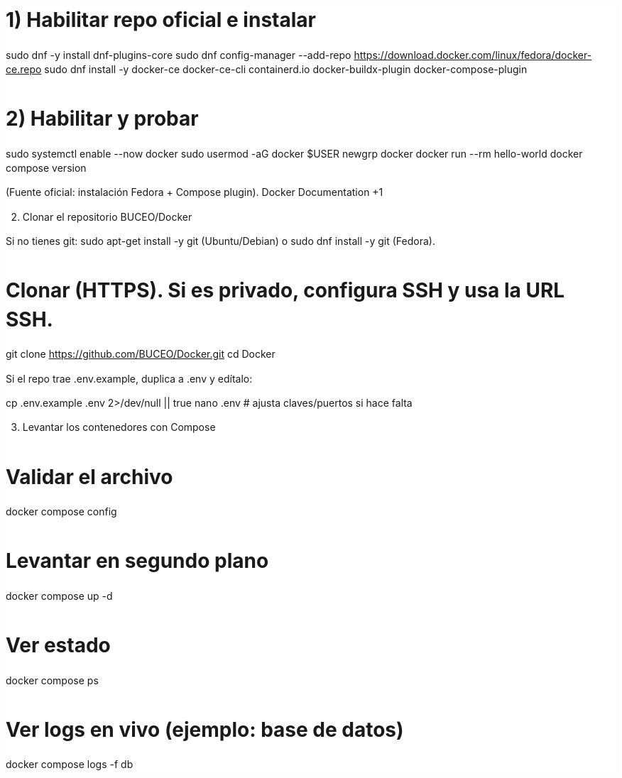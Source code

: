 # 1) Habilitar repo oficial e instalar
sudo dnf -y install dnf-plugins-core
sudo dnf config-manager --add-repo https://download.docker.com/linux/fedora/docker-ce.repo
sudo dnf install -y docker-ce docker-ce-cli containerd.io docker-buildx-plugin docker-compose-plugin

# 2) Habilitar y probar
sudo systemctl enable --now docker
sudo usermod -aG docker $USER
newgrp docker
docker run --rm hello-world
docker compose version


(Fuente oficial: instalación Fedora + Compose plugin). 
Docker Documentation
+1

2) Clonar el repositorio BUCEO/Docker

Si no tienes git: sudo apt-get install -y git (Ubuntu/Debian) o sudo dnf install -y git (Fedora).

# Clonar (HTTPS). Si es privado, configura SSH y usa la URL SSH.
git clone https://github.com/BUCEO/Docker.git
cd Docker


Si el repo trae .env.example, duplica a .env y edítalo:

cp .env.example .env 2>/dev/null || true
nano .env  # ajusta claves/puertos si hace falta

3) Levantar los contenedores con Compose
# Validar el archivo
docker compose config

# Levantar en segundo plano
docker compose up -d

# Ver estado
docker compose ps

# Ver logs en vivo (ejemplo: base de datos)
docker compose logs -f db
